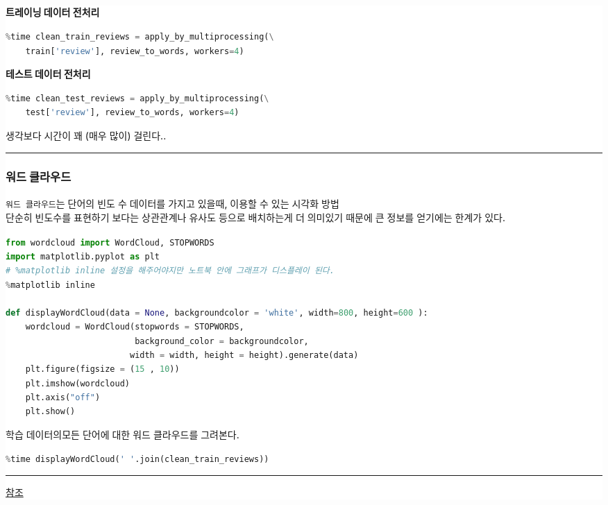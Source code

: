 <b> 트레이닝 데이터 전처리 </b>  
   
```python      
%time clean_train_reviews = apply_by_multiprocessing(\
    train['review'], review_to_words, workers=4)  
```   
  
<b> 테스트 데이터 전처리 </b>   
     
```python     
%time clean_test_reviews = apply_by_multiprocessing(\
    test['review'], review_to_words, workers=4) 

```  
    
생각보다 시간이 꽤 (매우 많이) 걸린다..
    
   
- - -   
   
     
### 워드 클라우드   
   
`워드 클라우드`는 단어의 빈도 수 데이터를 가지고 있을때, 이용할 수 있는 시각화 방법  
단순히 빈도수를 표현하기 보다는 상관관계나 유사도 등으로 배치하는게 더 의미있기 때문에 큰 정보를 얻기에는 한계가 있다.  
     
```python
from wordcloud import WordCloud, STOPWORDS
import matplotlib.pyplot as plt
# %matplotlib inline 설정을 해주어야지만 노트북 안에 그래프가 디스플레이 된다.
%matplotlib inline

def displayWordCloud(data = None, backgroundcolor = 'white', width=800, height=600 ):
    wordcloud = WordCloud(stopwords = STOPWORDS, 
                          background_color = backgroundcolor, 
                         width = width, height = height).generate(data)
    plt.figure(figsize = (15 , 10))
    plt.imshow(wordcloud)
    plt.axis("off")
    plt.show() 
```   
   
학습 데이터의모든 단어에 대한 워드 클라우드를 그려본다.  
   
```python
%time displayWordCloud(' '.join(clean_train_reviews))
```  
   
   
- - -   
  
[참조](https://www.inflearn.com/course/nlp-imdb-%ED%8C%8C%EC%9D%B4%EC%8D%AC-%EC%9E%90%EC%97%B0%EC%96%B4-%EC%B2%98%EB%A6%AC/)    
  



   
